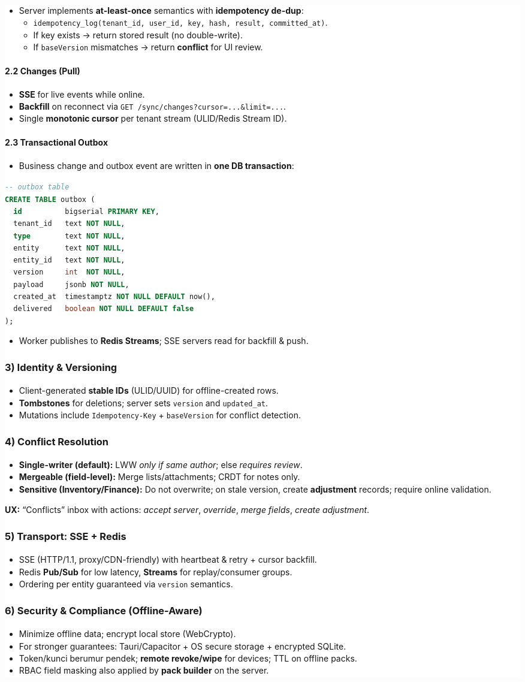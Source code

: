 - Server implements **at-least-once** semantics with **idempotency de-dup**:
  - `idempotency_log(tenant_id, user_id, key, hash, result, committed_at)`.
  - If key exists → return stored result (no double-write).
  - If `baseVersion` mismatches → return **conflict** for UI review.

#### 2.2 Changes (Pull)
- **SSE** for live events while online.  
- **Backfill** on reconnect via `GET /sync/changes?cursor=...&limit=...`.  
- Single **monotonic cursor** per tenant stream (ULID/Redis Stream ID).

#### 2.3 Transactional Outbox
- Business change and outbox event are written in **one DB transaction**:
```sql
-- outbox table
CREATE TABLE outbox (
  id          bigserial PRIMARY KEY,
  tenant_id   text NOT NULL,
  type        text NOT NULL,
  entity      text NOT NULL,
  entity_id   text NOT NULL,
  version     int  NOT NULL,
  payload     jsonb NOT NULL,
  created_at  timestamptz NOT NULL DEFAULT now(),
  delivered   boolean NOT NULL DEFAULT false
);
```
- Worker publishes to **Redis Streams**; SSE servers read for backfill & push.

### 3) Identity & Versioning
- Client-generated **stable IDs** (ULID/UUID) for offline-created rows.  
- **Tombstones** for deletions; server sets `version` and `updated_at`.  
- Mutations include `Idempotency-Key` + `baseVersion` for conflict detection.

### 4) Conflict Resolution
- **Single-writer (default):** LWW *only if same author*; else *requires review*.  
- **Mergeable (field-level):** Merge lists/attachments; CRDT for notes only.  
- **Sensitive (Inventory/Finance):** Do not overwrite; on stale version, create **adjustment** records; require online validation.

**UX:** “Conflicts” inbox with actions: *accept server*, *override*, *merge fields*, *create adjustment*.

### 5) Transport: SSE + Redis
- SSE (HTTP/1.1, proxy/CDN-friendly) with heartbeat & retry + cursor backfill.  
- Redis **Pub/Sub** for low latency, **Streams** for replay/consumer groups.  
- Ordering per entity guaranteed via `version` semantics.

### 6) Security & Compliance (Offline-Aware)
- Minimize offline data; encrypt local store (WebCrypto).  
- For stronger guarantees: Tauri/Capacitor + OS secure storage + encrypted SQLite.  
- Token/kunci berumur pendek; **remote revoke/wipe** for devices; TTL on offline packs.  
- RBAC field masking also applied by **pack builder** on the server.
